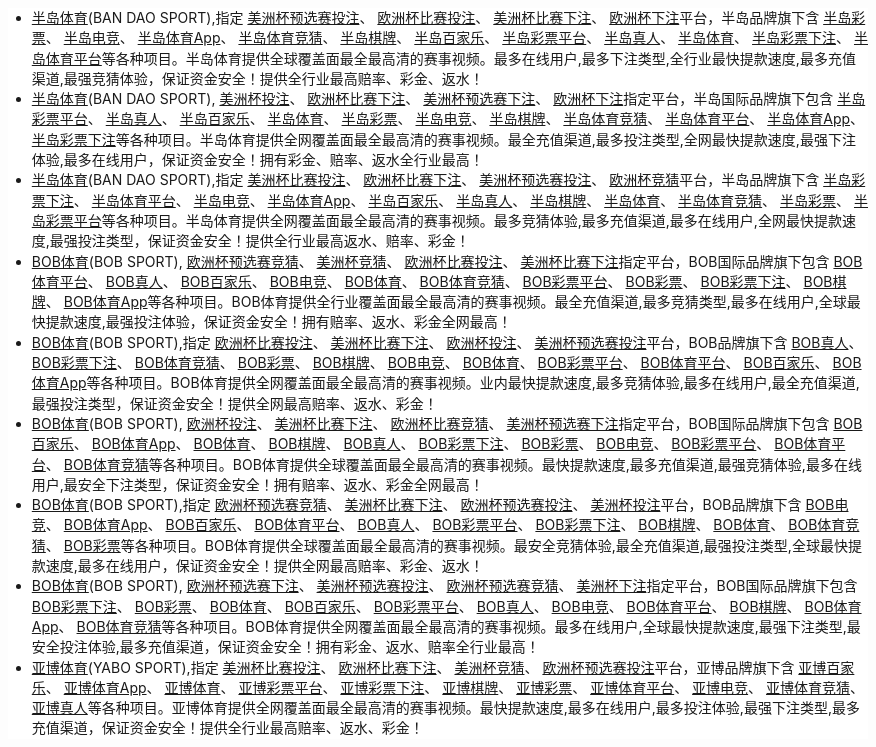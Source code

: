 - [半岛体育](https://csshours.com)(BAN DAO SPORT),指定 [美洲杯预选赛投注](https://csshours.com)、 [欧洲杯比赛投注](https://csshours.com)、 [美洲杯比赛下注](https://csshours.com)、 [欧洲杯下注](https://csshours.com)平台，半岛品牌旗下含 [半岛彩票](https://csshours.com)、 [半岛电竞](https://csshours.com)、 [半岛体育App](https://csshours.com)、 [半岛体育竞猜](https://csshours.com)、 [半岛棋牌](https://csshours.com)、 [半岛百家乐](https://csshours.com)、 [半岛彩票平台](https://csshours.com)、 [半岛真人](https://csshours.com)、 [半岛体育](https://csshours.com)、 [半岛彩票下注](https://csshours.com)、 [半岛体育平台](https://csshours.com)等各种项目。半岛体育提供全球覆盖面最全最高清的赛事视频。最多在线用户,最多下注类型,全行业最快提款速度,最多充值渠道,最强竞猜体验，保证资金安全！提供全行业最高赔率、彩金、返水！
- [半岛体育](https://norcweb.com)(BAN DAO SPORT), [美洲杯投注](https://norcweb.com)、 [欧洲杯比赛下注](https://norcweb.com)、 [美洲杯预选赛下注](https://norcweb.com)、 [欧洲杯下注](https://norcweb.com)指定平台，半岛国际品牌旗下包含 [半岛彩票平台](https://norcweb.com)、 [半岛真人](https://norcweb.com)、 [半岛百家乐](https://norcweb.com)、 [半岛体育](https://norcweb.com)、 [半岛彩票](https://norcweb.com)、 [半岛电竞](https://norcweb.com)、 [半岛棋牌](https://norcweb.com)、 [半岛体育竞猜](https://norcweb.com)、 [半岛体育平台](https://norcweb.com)、 [半岛体育App](https://norcweb.com)、 [半岛彩票下注](https://norcweb.com)等各种项目。半岛体育提供全网覆盖面最全最高清的赛事视频。最全充值渠道,最多投注类型,全网最快提款速度,最强下注体验,最多在线用户，保证资金安全！拥有彩金、赔率、返水全行业最高！
- [半岛体育](https://gencatolye.com)(BAN DAO SPORT),指定 [美洲杯比赛投注](https://gencatolye.com)、 [欧洲杯比赛下注](https://gencatolye.com)、 [美洲杯预选赛投注](https://gencatolye.com)、 [欧洲杯竞猜](https://gencatolye.com)平台，半岛品牌旗下含 [半岛彩票下注](https://gencatolye.com)、 [半岛体育平台](https://gencatolye.com)、 [半岛电竞](https://gencatolye.com)、 [半岛体育App](https://gencatolye.com)、 [半岛百家乐](https://gencatolye.com)、 [半岛真人](https://gencatolye.com)、 [半岛棋牌](https://gencatolye.com)、 [半岛体育](https://gencatolye.com)、 [半岛体育竞猜](https://gencatolye.com)、 [半岛彩票](https://gencatolye.com)、 [半岛彩票平台](https://gencatolye.com)等各种项目。半岛体育提供全网覆盖面最全最高清的赛事视频。最多竞猜体验,最多充值渠道,最多在线用户,全网最快提款速度,最强投注类型，保证资金安全！提供全行业最高返水、赔率、彩金！
- [BOB体育](https://copticmp3.com)(BOB SPORT), [欧洲杯预选赛竞猜](https://copticmp3.com)、 [美洲杯竞猜](https://copticmp3.com)、 [欧洲杯比赛投注](https://copticmp3.com)、 [美洲杯比赛下注](https://copticmp3.com)指定平台，BOB国际品牌旗下包含 [BOB体育平台](https://copticmp3.com)、 [BOB真人](https://copticmp3.com)、 [BOB百家乐](https://copticmp3.com)、 [BOB电竞](https://copticmp3.com)、 [BOB体育](https://copticmp3.com)、 [BOB体育竞猜](https://copticmp3.com)、 [BOB彩票平台](https://copticmp3.com)、 [BOB彩票](https://copticmp3.com)、 [BOB彩票下注](https://copticmp3.com)、 [BOB棋牌](https://copticmp3.com)、 [BOB体育App](https://copticmp3.com)等各种项目。BOB体育提供全行业覆盖面最全最高清的赛事视频。最全充值渠道,最多竞猜类型,最多在线用户,全球最快提款速度,最强投注体验，保证资金安全！拥有赔率、返水、彩金全网最高！
- [BOB体育](https://pdstdhbkj.com)(BOB SPORT),指定 [欧洲杯比赛投注](https://pdstdhbkj.com)、 [美洲杯比赛下注](https://pdstdhbkj.com)、 [欧洲杯投注](https://pdstdhbkj.com)、 [美洲杯预选赛投注](https://pdstdhbkj.com)平台，BOB品牌旗下含 [BOB真人](https://pdstdhbkj.com)、 [BOB彩票下注](https://pdstdhbkj.com)、 [BOB体育竞猜](https://pdstdhbkj.com)、 [BOB彩票](https://pdstdhbkj.com)、 [BOB棋牌](https://pdstdhbkj.com)、 [BOB电竞](https://pdstdhbkj.com)、 [BOB体育](https://pdstdhbkj.com)、 [BOB彩票平台](https://pdstdhbkj.com)、 [BOB体育平台](https://pdstdhbkj.com)、 [BOB百家乐](https://pdstdhbkj.com)、 [BOB体育App](https://pdstdhbkj.com)等各种项目。BOB体育提供全网覆盖面最全最高清的赛事视频。业内最快提款速度,最多竞猜体验,最多在线用户,最全充值渠道,最强投注类型，保证资金安全！提供全网最高赔率、返水、彩金！
- [BOB体育](https://canadadrugs24.com)(BOB SPORT), [欧洲杯投注](https://canadadrugs24.com)、 [美洲杯比赛下注](https://canadadrugs24.com)、 [欧洲杯比赛竞猜](https://canadadrugs24.com)、 [美洲杯预选赛下注](https://canadadrugs24.com)指定平台，BOB国际品牌旗下包含 [BOB百家乐](https://canadadrugs24.com)、 [BOB体育App](https://canadadrugs24.com)、 [BOB体育](https://canadadrugs24.com)、 [BOB棋牌](https://canadadrugs24.com)、 [BOB真人](https://canadadrugs24.com)、 [BOB彩票下注](https://canadadrugs24.com)、 [BOB彩票](https://canadadrugs24.com)、 [BOB电竞](https://canadadrugs24.com)、 [BOB彩票平台](https://canadadrugs24.com)、 [BOB体育平台](https://canadadrugs24.com)、 [BOB体育竞猜](https://canadadrugs24.com)等各种项目。BOB体育提供全球覆盖面最全最高清的赛事视频。最快提款速度,最多充值渠道,最强竞猜体验,最多在线用户,最安全下注类型，保证资金安全！拥有赔率、返水、彩金全网最高！
- [BOB体育](https://karminfotech.com)(BOB SPORT),指定 [欧洲杯预选赛竞猜](https://karminfotech.com)、 [美洲杯比赛下注](https://karminfotech.com)、 [欧洲杯预选赛投注](https://karminfotech.com)、 [美洲杯投注](https://karminfotech.com)平台，BOB品牌旗下含 [BOB电竞](https://karminfotech.com)、 [BOB体育App](https://karminfotech.com)、 [BOB百家乐](https://karminfotech.com)、 [BOB体育平台](https://karminfotech.com)、 [BOB真人](https://karminfotech.com)、 [BOB彩票平台](https://karminfotech.com)、 [BOB彩票下注](https://karminfotech.com)、 [BOB棋牌](https://karminfotech.com)、 [BOB体育](https://karminfotech.com)、 [BOB体育竞猜](https://karminfotech.com)、 [BOB彩票](https://karminfotech.com)等各种项目。BOB体育提供全球覆盖面最全最高清的赛事视频。最安全竞猜体验,最全充值渠道,最强投注类型,全球最快提款速度,最多在线用户，保证资金安全！提供全网最高赔率、彩金、返水！
- [BOB体育](https://nagisa-magic.com)(BOB SPORT), [欧洲杯预选赛下注](https://nagisa-magic.com)、 [美洲杯预选赛投注](https://nagisa-magic.com)、 [欧洲杯预选赛竞猜](https://nagisa-magic.com)、 [美洲杯下注](https://nagisa-magic.com)指定平台，BOB国际品牌旗下包含 [BOB彩票下注](https://nagisa-magic.com)、 [BOB彩票](https://nagisa-magic.com)、 [BOB体育](https://nagisa-magic.com)、 [BOB百家乐](https://nagisa-magic.com)、 [BOB彩票平台](https://nagisa-magic.com)、 [BOB真人](https://nagisa-magic.com)、 [BOB电竞](https://nagisa-magic.com)、 [BOB体育平台](https://nagisa-magic.com)、 [BOB棋牌](https://nagisa-magic.com)、 [BOB体育App](https://nagisa-magic.com)、 [BOB体育竞猜](https://nagisa-magic.com)等各种项目。BOB体育提供全网覆盖面最全最高清的赛事视频。最多在线用户,全球最快提款速度,最强下注类型,最安全投注体验,最多充值渠道，保证资金安全！拥有彩金、返水、赔率全行业最高！
- [亚博体育](https://亚博体育.icu)(YABO SPORT),指定 [美洲杯比赛投注](https://亚博体育.icu)、 [欧洲杯比赛下注](https://亚博体育.icu)、 [美洲杯竞猜](https://亚博体育.icu)、 [欧洲杯预选赛投注](https://亚博体育.icu)平台，亚博品牌旗下含 [亚博百家乐](https://亚博体育.icu)、 [亚博体育App](https://亚博体育.icu)、 [亚博体育](https://亚博体育.icu)、 [亚博彩票平台](https://亚博体育.icu)、 [亚博彩票下注](https://亚博体育.icu)、 [亚博棋牌](https://亚博体育.icu)、 [亚博彩票](https://亚博体育.icu)、 [亚博体育平台](https://亚博体育.icu)、 [亚博电竞](https://亚博体育.icu)、 [亚博体育竞猜](https://亚博体育.icu)、 [亚博真人](https://亚博体育.icu)等各种项目。亚博体育提供全网覆盖面最全最高清的赛事视频。最快提款速度,最多在线用户,最多投注体验,最强下注类型,最多充值渠道，保证资金安全！提供全行业最高赔率、返水、彩金！